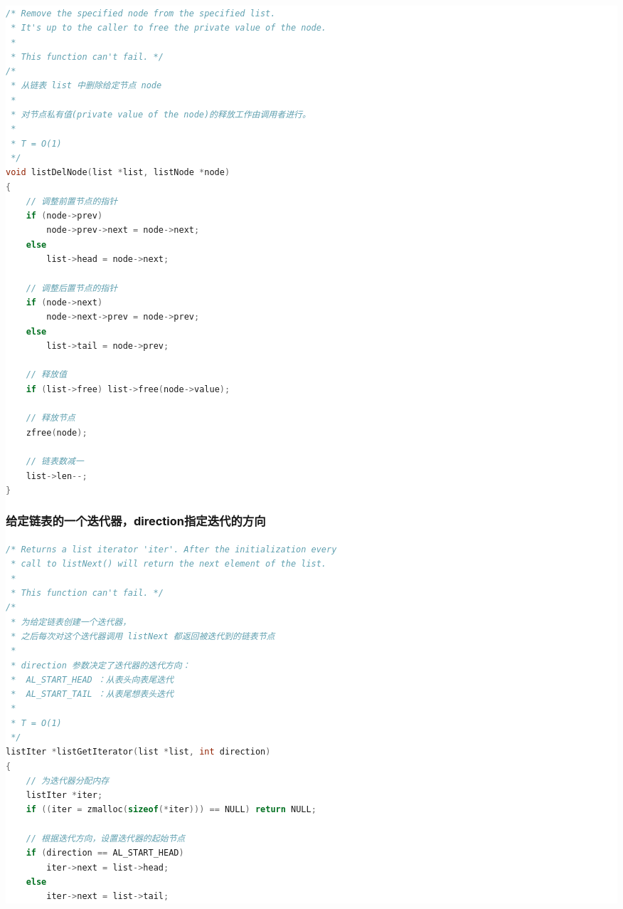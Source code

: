```c
/* Remove the specified node from the specified list.
 * It's up to the caller to free the private value of the node.
 *
 * This function can't fail. */
/*
 * 从链表 list 中删除给定节点 node
 *
 * 对节点私有值(private value of the node)的释放工作由调用者进行。
 *
 * T = O(1)
 */
void listDelNode(list *list, listNode *node)
{
    // 调整前置节点的指针
    if (node->prev)
        node->prev->next = node->next;
    else
        list->head = node->next;

    // 调整后置节点的指针
    if (node->next)
        node->next->prev = node->prev;
    else
        list->tail = node->prev;

    // 释放值
    if (list->free) list->free(node->value);

    // 释放节点
    zfree(node);

    // 链表数减一
    list->len--;
}
```
### 给定链表的一个迭代器，direction指定迭代的方向
```c
/* Returns a list iterator 'iter'. After the initialization every
 * call to listNext() will return the next element of the list.
 *
 * This function can't fail. */
/*
 * 为给定链表创建一个迭代器，
 * 之后每次对这个迭代器调用 listNext 都返回被迭代到的链表节点
 *
 * direction 参数决定了迭代器的迭代方向：
 *  AL_START_HEAD ：从表头向表尾迭代
 *  AL_START_TAIL ：从表尾想表头迭代
 *
 * T = O(1)
 */
listIter *listGetIterator(list *list, int direction)
{
    // 为迭代器分配内存
    listIter *iter;
    if ((iter = zmalloc(sizeof(*iter))) == NULL) return NULL;

    // 根据迭代方向，设置迭代器的起始节点
    if (direction == AL_START_HEAD)
        iter->next = list->head;
    else
        iter->next = list->tail;
```